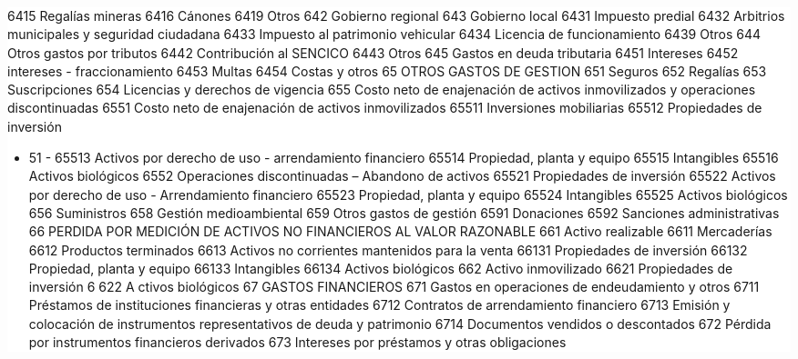 6415 Regalías mineras
6416 Cánones
6419 Otros
642 Gobierno regional
643 Gobierno local
6431 Impuesto predial
6432 Arbitrios municipales y seguridad ciudadana
6433 Impuesto al patrimonio vehicular
6434 Licencia de funcionamiento
6439 Otros
644 Otros gastos por tributos
6442 Contribución al SENCICO
6443 Otros
645 Gastos en deuda tributaria
6451 Intereses
6452 intereses - fraccionamiento
6453 Multas
6454 Costas y otros
65 OTROS GASTOS DE GESTION
651 Seguros
652 Regalías
653 Suscripciones
654 Licencias y derechos de vigencia
655 Costo neto de enajenación de activos inmovilizados y operaciones discontinuadas
6551 Costo neto de enajenación de activos inmovilizados
65511 Inversiones mobiliarias
65512 Propiedades de inversión
- 51 -
65513 Activos por derecho de uso - arrendamiento financiero
65514 Propiedad, planta y equipo
65515 Intangibles
65516 Activos biológicos
6552 Operaciones discontinuadas – Abandono de activos
65521 Propiedades de inversión
65522 Activos por derecho de uso - Arrendamiento financiero
65523 Propiedad, planta y equipo
65524 Intangibles
65525 Activos biológicos
656 Suministros
658 Gestión medioambiental
659 Otros gastos de gestión
6591 Donaciones
6592 Sanciones administrativas
66 PERDIDA POR MEDICIÓN DE ACTIVOS NO FINANCIEROS AL VALOR RAZONABLE
661 Activo realizable
6611 Mercaderías
6612 Productos terminados
6613 Activos no corrientes mantenidos para la venta
66131 Propiedades de inversión
66132 Propiedad, planta y equipo
66133 Intangibles
66134 Activos biológicos
662 Activo inmovilizado
6621 Propiedades de inversión
6 622 A ctivos biológicos
67 GASTOS FINANCIEROS
671 Gastos en operaciones de endeudamiento y otros
6711 Préstamos de instituciones financieras y otras entidades
6712 Contratos de arrendamiento financiero
6713 Emisión y colocación de instrumentos representativos de deuda y
patrimonio
6714 Documentos vendidos o descontados
672 Pérdida por instrumentos financieros derivados
673 Intereses por préstamos y otras obligaciones